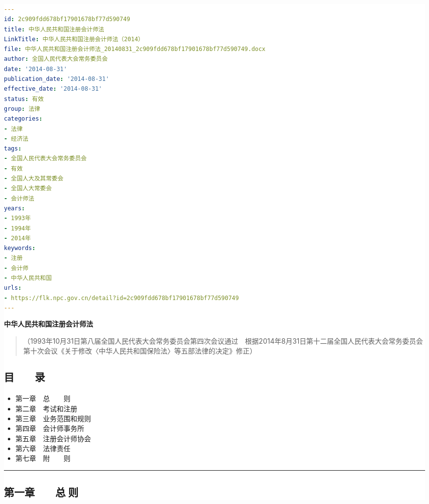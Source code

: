```yaml
---
id: 2c909fdd678bf17901678bf77d590749
title: 中华人民共和国注册会计师法
LinkTitle: 中华人民共和国注册会计师法（2014）
file: 中华人民共和国注册会计师法_20140831_2c909fdd678bf17901678bf77d590749.docx
author: 全国人民代表大会常务委员会
date: '2014-08-31'
publication_date: '2014-08-31'
effective_date: '2014-08-31'
status: 有效
group: 法律
categories:
- 法律
- 经济法
tags:
- 全国人民代表大会常务委员会
- 有效
- 全国人大及其常委会
- 全国人大常委会
- 会计师法
years:
- 1993年
- 1994年
- 2014年
keywords:
- 注册
- 会计师
- 中华人民共和国
urls:
- https://flk.npc.gov.cn/detail?id=2c909fdd678bf17901678bf77d590749
---
```


**中华人民共和国注册会计师法**

> （1993年10月31日第八届全国人民代表大会常务委员会第四次会议通过　根据2014年8月31日第十二届全国人民代表大会常务委员会第十次会议《关于修改〈中华人民共和国保险法〉等五部法律的决定》修正）

## 目　　录

- 第一章　总　　则
- 第二章　考试和注册
- 第三章　业务范围和规则
- 第四章　会计师事务所
- 第五章　注册会计师协会
- 第六章　法律责任
- 第七章　附　　则

---

## 第一章　　总  则
